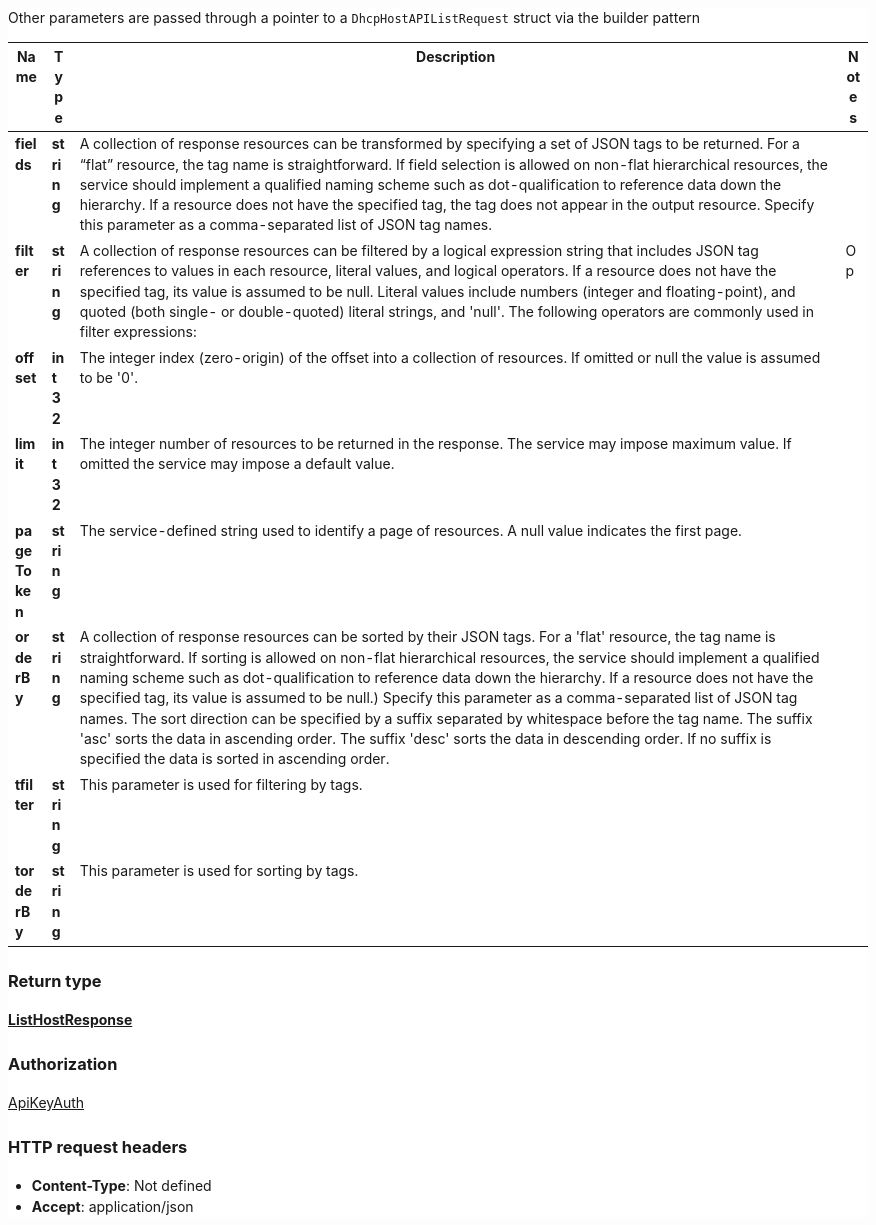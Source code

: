 Other parameters are passed through a pointer to a `DhcpHostAPIListRequest` struct via the builder pattern


Name | Type | Description  | Notes
------------- | ------------- | ------------- | -------------
**fields** | **string** |   A collection of response resources can be transformed by specifying a set of JSON tags to be returned. For a “flat” resource, the tag name is straightforward. If field selection is allowed on non-flat hierarchical resources, the service should implement a qualified naming scheme such as dot-qualification to reference data down the hierarchy. If a resource does not have the specified tag, the tag does not appear in the output resource.  Specify this parameter as a comma-separated list of JSON tag names.         | 
**filter** | **string** |   A collection of response resources can be filtered by a logical expression string that includes JSON tag references to values in each resource, literal values, and logical operators. If a resource does not have the specified tag, its value is assumed to be null.  Literal values include numbers (integer and floating-point), and quoted (both single- or double-quoted) literal strings, and &#39;null&#39;. The following operators are commonly used in filter expressions:  |  Op   |  Description               |  |  --   |  -----------               |  |  &#x3D;&#x3D;   |  Equal                     |  |  !&#x3D;   |  Not Equal                 |  |  &gt;    |  Greater Than              |  |   &gt;&#x3D;  |  Greater Than or Equal To  |  |  &lt;    |  Less Than                 |  |  &lt;&#x3D;   |  Less Than or Equal To     |  |  and  |  Logical AND               |  |  ~    |  Matches Regex             |  |  !~   |  Does Not Match Regex      |  |  or   |  Logical OR                |  |  not  |  Logical NOT               |  |  ()   |  Groupping Operators       |         | 
**offset** | **int32** |   The integer index (zero-origin) of the offset into a collection of resources. If omitted or null the value is assumed to be &#39;0&#39;.          | 
**limit** | **int32** |   The integer number of resources to be returned in the response. The service may impose maximum value. If omitted the service may impose a default value.          | 
**pageToken** | **string** |   The service-defined string used to identify a page of resources. A null value indicates the first page.          | 
**orderBy** | **string** |   A collection of response resources can be sorted by their JSON tags. For a &#39;flat&#39; resource, the tag name is straightforward. If sorting is allowed on non-flat hierarchical resources, the service should implement a qualified naming scheme such as dot-qualification to reference data down the hierarchy. If a resource does not have the specified tag, its value is assumed to be null.)  Specify this parameter as a comma-separated list of JSON tag names. The sort direction can be specified by a suffix separated by whitespace before the tag name. The suffix &#39;asc&#39; sorts the data in ascending order. The suffix &#39;desc&#39; sorts the data in descending order. If no suffix is specified the data is sorted in ascending order.         | 
**tfilter** | **string** | This parameter is used for filtering by tags. | 
**torderBy** | **string** | This parameter is used for sorting by tags. | 

### Return type

[**ListHostResponse**](ListHostResponse.md)

### Authorization

[ApiKeyAuth](../README.md#ApiKeyAuth)

### HTTP request headers

- **Content-Type**: Not defined
- **Accept**: application/json
